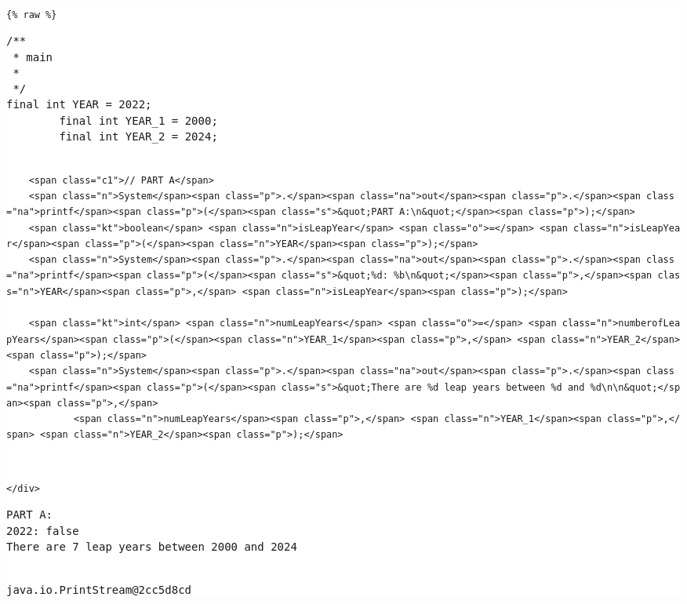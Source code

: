     {% raw %}
    
<div class="cell border-box-sizing code_cell rendered">
<div class="input">

<div class="inner_cell">
    <div class="input_area">
<div class=" highlight hl-java"><pre><span></span><span class="cm">/**</span>
<span class="cm"> * main </span>
<span class="cm"> * </span>
<span class="cm"> */</span>
<span class="kd">final</span> <span class="kt">int</span> <span class="n">YEAR</span> <span class="o">=</span> <span class="mi">2022</span><span class="p">;</span>
        <span class="kd">final</span> <span class="kt">int</span> <span class="n">YEAR_1</span> <span class="o">=</span> <span class="mi">2000</span><span class="p">;</span>
        <span class="kd">final</span> <span class="kt">int</span> <span class="n">YEAR_2</span> <span class="o">=</span> <span class="mi">2024</span><span class="p">;</span>

        <span class="c1">// PART A</span>
        <span class="n">System</span><span class="p">.</span><span class="na">out</span><span class="p">.</span><span class="na">printf</span><span class="p">(</span><span class="s">&quot;PART A:\n&quot;</span><span class="p">);</span>
        <span class="kt">boolean</span> <span class="n">isLeapYear</span> <span class="o">=</span> <span class="n">isLeapYear</span><span class="p">(</span><span class="n">YEAR</span><span class="p">);</span>
        <span class="n">System</span><span class="p">.</span><span class="na">out</span><span class="p">.</span><span class="na">printf</span><span class="p">(</span><span class="s">&quot;%d: %b\n&quot;</span><span class="p">,</span><span class="n">YEAR</span><span class="p">,</span> <span class="n">isLeapYear</span><span class="p">);</span>
        
        <span class="kt">int</span> <span class="n">numLeapYears</span> <span class="o">=</span> <span class="n">numberofLeapYears</span><span class="p">(</span><span class="n">YEAR_1</span><span class="p">,</span> <span class="n">YEAR_2</span><span class="p">);</span>
        <span class="n">System</span><span class="p">.</span><span class="na">out</span><span class="p">.</span><span class="na">printf</span><span class="p">(</span><span class="s">&quot;There are %d leap years between %d and %d\n\n&quot;</span><span class="p">,</span>
                <span class="n">numLeapYears</span><span class="p">,</span> <span class="n">YEAR_1</span><span class="p">,</span> <span class="n">YEAR_2</span><span class="p">);</span>
</pre></div>

    </div>
</div>
</div>

<div class="output_wrapper">
<div class="output">

<div class="output_area">

<div class="output_subarea output_stream output_stdout output_text">
<pre>PART A:
2022: false
There are 7 leap years between 2000 and 2024

</pre>
</div>
</div>

<div class="output_area">



<div class="output_text output_subarea output_execute_result">
<pre>java.io.PrintStream@2cc5d8cd</pre>
</div>

</div>

</div>
</div>
